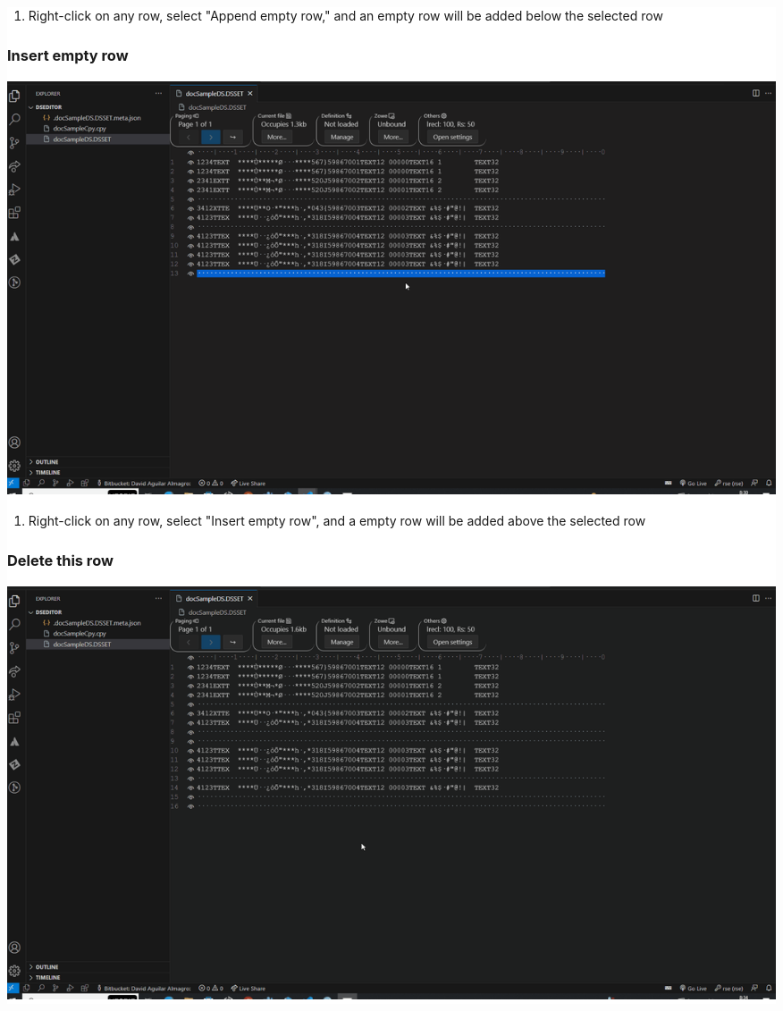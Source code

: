 1. Right-click on any row, select "Append empty row," and an empty row will be added below the selected row

### Insert empty row

![gif featuring insert empty row in text editor](./assets/InsertEmptyRow.gif)

1. Right-click on any row, select "Insert empty row", and a empty row will be added above the selected row

### Delete this row

![gif featuring delete row in text editor](./assets/DeleteRow.gif)
